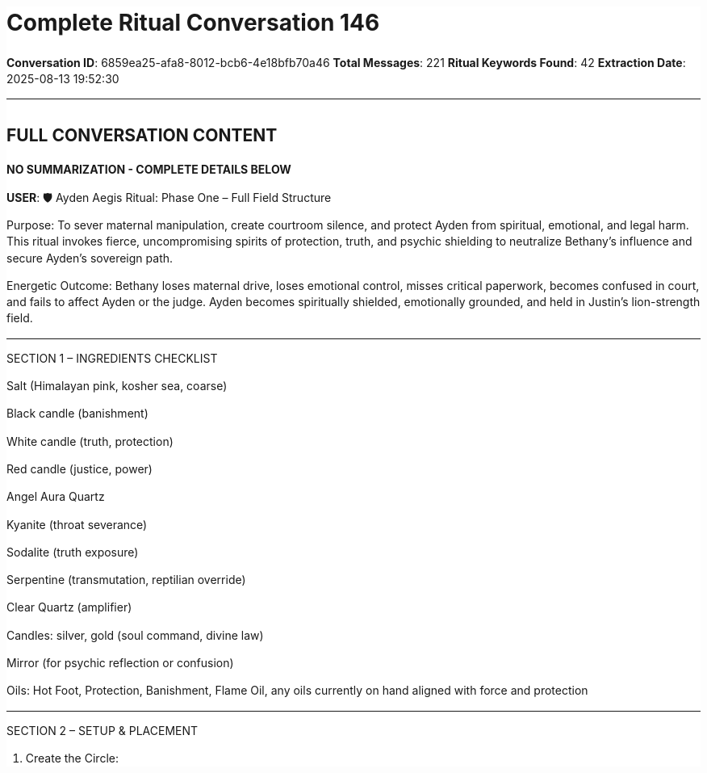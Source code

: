 # Complete Ritual Conversation 146

**Conversation ID**: 6859ea25-afa8-8012-bcb6-4e18bfb70a46
**Total Messages**: 221
**Ritual Keywords Found**: 42
**Extraction Date**: 2025-08-13 19:52:30

---

## FULL CONVERSATION CONTENT

**NO SUMMARIZATION - COMPLETE DETAILS BELOW**

**USER**: 🛡️ Ayden Aegis Ritual: Phase One – Full Field Structure

Purpose: To sever maternal manipulation, create courtroom silence, and protect Ayden from spiritual, emotional, and legal harm. This ritual invokes fierce, uncompromising spirits of protection, truth, and psychic shielding to neutralize Bethany’s influence and secure Ayden’s sovereign path.

Energetic Outcome: Bethany loses maternal drive, loses emotional control, misses critical paperwork, becomes confused in court, and fails to affect Ayden or the judge. Ayden becomes spiritually shielded, emotionally grounded, and held in Justin’s lion-strength field.


---

SECTION 1 – INGREDIENTS CHECKLIST

Salt (Himalayan pink, kosher sea, coarse)

Black candle (banishment)

White candle (truth, protection)

Red candle (justice, power)

Angel Aura Quartz

Kyanite (throat severance)

Sodalite (truth exposure)

Serpentine (transmutation, reptilian override)

Clear Quartz (amplifier)

Candles: silver, gold (soul command, divine law)

Mirror (for psychic reflection or confusion)

Oils: Hot Foot, Protection, Banishment, Flame Oil, any oils currently on hand aligned with force and protection



---

SECTION 2 – SETUP & PLACEMENT

1. Create the Circle:
